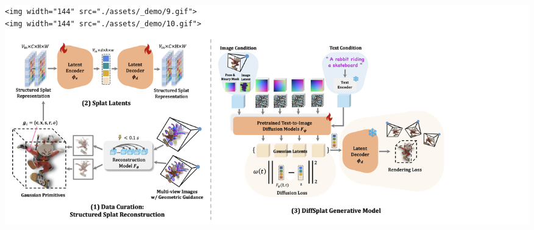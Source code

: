     <img width="144" src="./assets/_demo/9.gif">
    <img width="144" src="./assets/_demo/10.gif">
</p>
<p>
    <img width="730", src="./assets/_demo/overview.png">
</p>

